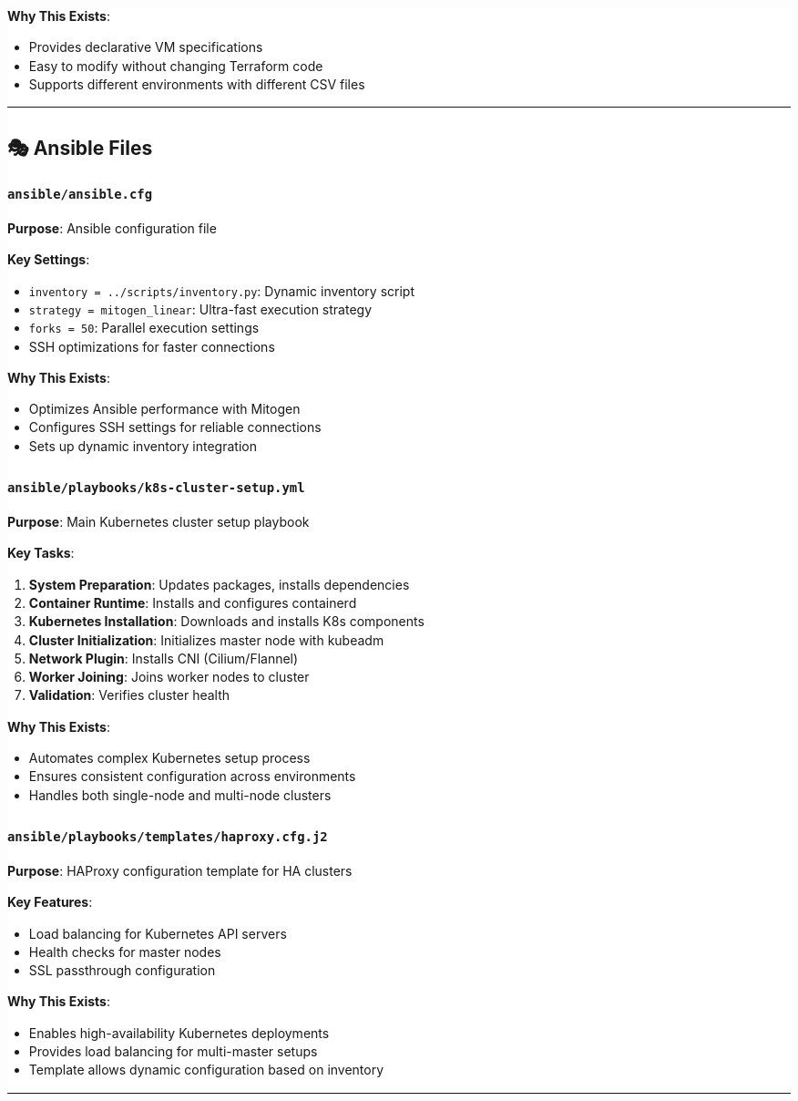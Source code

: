 **Why This Exists**:
- Provides declarative VM specifications
- Easy to modify without changing Terraform code
- Supports different environments with different CSV files

---

## 🎭 Ansible Files

### `ansible/ansible.cfg`
**Purpose**: Ansible configuration file

**Key Settings**:
- `inventory = ../scripts/inventory.py`: Dynamic inventory script
- `strategy = mitogen_linear`: Ultra-fast execution strategy
- `forks = 50`: Parallel execution settings
- SSH optimizations for faster connections

**Why This Exists**:
- Optimizes Ansible performance with Mitogen
- Configures SSH settings for reliable connections
- Sets up dynamic inventory integration

### `ansible/playbooks/k8s-cluster-setup.yml`
**Purpose**: Main Kubernetes cluster setup playbook

**Key Tasks**:
1. **System Preparation**: Updates packages, installs dependencies
2. **Container Runtime**: Installs and configures containerd
3. **Kubernetes Installation**: Downloads and installs K8s components
4. **Cluster Initialization**: Initializes master node with kubeadm
5. **Network Plugin**: Installs CNI (Cilium/Flannel)
6. **Worker Joining**: Joins worker nodes to cluster
7. **Validation**: Verifies cluster health

**Why This Exists**:
- Automates complex Kubernetes setup process
- Ensures consistent configuration across environments
- Handles both single-node and multi-node clusters

### `ansible/playbooks/templates/haproxy.cfg.j2`
**Purpose**: HAProxy configuration template for HA clusters

**Key Features**:
- Load balancing for Kubernetes API servers
- Health checks for master nodes
- SSL passthrough configuration

**Why This Exists**:
- Enables high-availability Kubernetes deployments
- Provides load balancing for multi-master setups
- Template allows dynamic configuration based on inventory

---